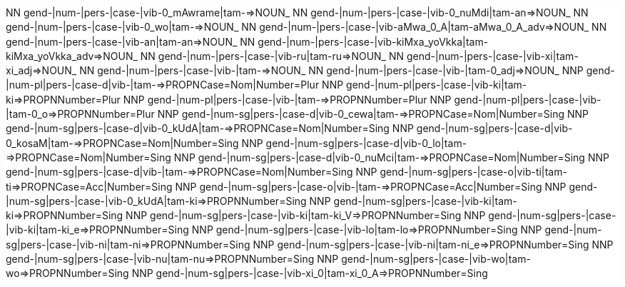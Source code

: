   <tr style="background:lightgray"><td>NN gend-|num-|pers-|case-|vib-0_mAwrame|tam-</td><td>=&gt;</td><td>NOUN</td><td>_</td><td></td></tr>
  <tr><td>NN gend-|num-|pers-|case-|vib-0_nuMdi|tam-an</td><td>=&gt;</td><td>NOUN</td><td>_</td><td></td></tr>
  <tr style="background:lightgray"><td>NN gend-|num-|pers-|case-|vib-0_wo|tam-</td><td>=&gt;</td><td>NOUN</td><td>_</td><td></td></tr>
  <tr><td>NN gend-|num-|pers-|case-|vib-aMwa_0_A|tam-aMwa_0_A_adv</td><td>=&gt;</td><td>NOUN</td><td>_</td><td></td></tr>
  <tr style="background:lightgray"><td>NN gend-|num-|pers-|case-|vib-an|tam-an</td><td>=&gt;</td><td>NOUN</td><td>_</td><td></td></tr>
  <tr><td>NN gend-|num-|pers-|case-|vib-kiMxa_yoVkka|tam-kiMxa_yoVkka_adv</td><td>=&gt;</td><td>NOUN</td><td>_</td><td></td></tr>
  <tr style="background:lightgray"><td>NN gend-|num-|pers-|case-|vib-ru|tam-ru</td><td>=&gt;</td><td>NOUN</td><td>_</td><td></td></tr>
  <tr><td>NN gend-|num-|pers-|case-|vib-xi|tam-xi_adj</td><td>=&gt;</td><td>NOUN</td><td>_</td><td></td></tr>
  <tr style="background:lightgray"><td>NN gend-|num-|pers-|case-|vib-|tam-</td><td>=&gt;</td><td>NOUN</td><td>_</td><td></td></tr>
  <tr><td>NN gend-|num-|pers-|case-|vib-|tam-0_adj</td><td>=&gt;</td><td>NOUN</td><td>_</td><td></td></tr>
  <tr style="background:lightgray"><td>NNP gend-|num-pl|pers-|case-d|vib-|tam-</td><td>=&gt;</td><td>PROPN</td><td>Case=Nom|Number=Plur</td><td></td></tr>
  <tr><td>NNP gend-|num-pl|pers-|case-|vib-ki|tam-ki</td><td>=&gt;</td><td>PROPN</td><td>Number=Plur</td><td></td></tr>
  <tr style="background:lightgray"><td>NNP gend-|num-pl|pers-|case-|vib-|tam-</td><td>=&gt;</td><td>PROPN</td><td>Number=Plur</td><td></td></tr>
  <tr><td>NNP gend-|num-pl|pers-|case-|vib-|tam-0_o</td><td>=&gt;</td><td>PROPN</td><td>Number=Plur</td><td></td></tr>
  <tr style="background:lightgray"><td>NNP gend-|num-sg|pers-|case-d|vib-0_cewa|tam-</td><td>=&gt;</td><td>PROPN</td><td>Case=Nom|Number=Sing</td><td></td></tr>
  <tr><td>NNP gend-|num-sg|pers-|case-d|vib-0_kUdA|tam-</td><td>=&gt;</td><td>PROPN</td><td>Case=Nom|Number=Sing</td><td></td></tr>
  <tr style="background:lightgray"><td>NNP gend-|num-sg|pers-|case-d|vib-0_kosaM|tam-</td><td>=&gt;</td><td>PROPN</td><td>Case=Nom|Number=Sing</td><td></td></tr>
  <tr><td>NNP gend-|num-sg|pers-|case-d|vib-0_lo|tam-</td><td>=&gt;</td><td>PROPN</td><td>Case=Nom|Number=Sing</td><td></td></tr>
  <tr style="background:lightgray"><td>NNP gend-|num-sg|pers-|case-d|vib-0_nuMci|tam-</td><td>=&gt;</td><td>PROPN</td><td>Case=Nom|Number=Sing</td><td></td></tr>
  <tr><td>NNP gend-|num-sg|pers-|case-d|vib-|tam-</td><td>=&gt;</td><td>PROPN</td><td>Case=Nom|Number=Sing</td><td></td></tr>
  <tr style="background:lightgray"><td>NNP gend-|num-sg|pers-|case-o|vib-ti|tam-ti</td><td>=&gt;</td><td>PROPN</td><td>Case=Acc|Number=Sing</td><td></td></tr>
  <tr><td>NNP gend-|num-sg|pers-|case-o|vib-|tam-</td><td>=&gt;</td><td>PROPN</td><td>Case=Acc|Number=Sing</td><td></td></tr>
  <tr style="background:lightgray"><td>NNP gend-|num-sg|pers-|case-|vib-0_kUdA|tam-ki</td><td>=&gt;</td><td>PROPN</td><td>Number=Sing</td><td></td></tr>
  <tr><td>NNP gend-|num-sg|pers-|case-|vib-ki|tam-ki</td><td>=&gt;</td><td>PROPN</td><td>Number=Sing</td><td></td></tr>
  <tr style="background:lightgray"><td>NNP gend-|num-sg|pers-|case-|vib-ki|tam-ki_V</td><td>=&gt;</td><td>PROPN</td><td>Number=Sing</td><td></td></tr>
  <tr><td>NNP gend-|num-sg|pers-|case-|vib-ki|tam-ki_e</td><td>=&gt;</td><td>PROPN</td><td>Number=Sing</td><td></td></tr>
  <tr style="background:lightgray"><td>NNP gend-|num-sg|pers-|case-|vib-lo|tam-lo</td><td>=&gt;</td><td>PROPN</td><td>Number=Sing</td><td></td></tr>
  <tr><td>NNP gend-|num-sg|pers-|case-|vib-ni|tam-ni</td><td>=&gt;</td><td>PROPN</td><td>Number=Sing</td><td></td></tr>
  <tr style="background:lightgray"><td>NNP gend-|num-sg|pers-|case-|vib-ni|tam-ni_e</td><td>=&gt;</td><td>PROPN</td><td>Number=Sing</td><td></td></tr>
  <tr><td>NNP gend-|num-sg|pers-|case-|vib-nu|tam-nu</td><td>=&gt;</td><td>PROPN</td><td>Number=Sing</td><td></td></tr>
  <tr style="background:lightgray"><td>NNP gend-|num-sg|pers-|case-|vib-wo|tam-wo</td><td>=&gt;</td><td>PROPN</td><td>Number=Sing</td><td></td></tr>
  <tr><td>NNP gend-|num-sg|pers-|case-|vib-xi_0|tam-xi_0_A</td><td>=&gt;</td><td>PROPN</td><td>Number=Sing</td><td></td></tr>